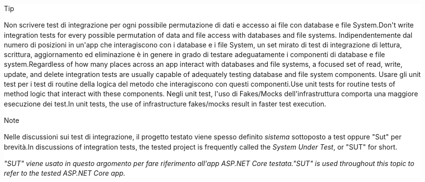 > [!TIP]
> <span data-ttu-id="9a670-396">Non scrivere test di integrazione per ogni possibile permutazione di dati e accesso ai file con database e file System.</span><span class="sxs-lookup"><span data-stu-id="9a670-396">Don't write integration tests for every possible permutation of data and file access with databases and file systems.</span></span> <span data-ttu-id="9a670-397">Indipendentemente dal numero di posizioni in un'app che interagiscono con i database e i file System, un set mirato di test di integrazione di lettura, scrittura, aggiornamento ed eliminazione è in genere in grado di testare adeguatamente i componenti di database e file system.</span><span class="sxs-lookup"><span data-stu-id="9a670-397">Regardless of how many places across an app interact with databases and file systems, a focused set of read, write, update, and delete integration tests are usually capable of adequately testing database and file system components.</span></span> <span data-ttu-id="9a670-398">Usare gli unit test per i test di routine della logica del metodo che interagiscono con questi componenti.</span><span class="sxs-lookup"><span data-stu-id="9a670-398">Use unit tests for routine tests of method logic that interact with these components.</span></span> <span data-ttu-id="9a670-399">Negli unit test, l'uso di Fakes/Mocks dell'infrastruttura comporta una maggiore esecuzione dei test.</span><span class="sxs-lookup"><span data-stu-id="9a670-399">In unit tests, the use of infrastructure fakes/mocks result in faster test execution.</span></span>

> [!NOTE]
> <span data-ttu-id="9a670-400">Nelle discussioni sui test di integrazione, il progetto testato viene spesso definito *sistema* sottoposto a test oppure "Sut" per brevità.</span><span class="sxs-lookup"><span data-stu-id="9a670-400">In discussions of integration tests, the tested project is frequently called the *System Under Test*, or "SUT" for short.</span></span>
>
> <span data-ttu-id="9a670-401">*"SUT" viene usato in questo argomento per fare riferimento all'app ASP.NET Core testata.*</span><span class="sxs-lookup"><span data-stu-id="9a670-401">*"SUT" is used throughout this topic to refer to the tested ASP.NET Core app.*</span></span>


